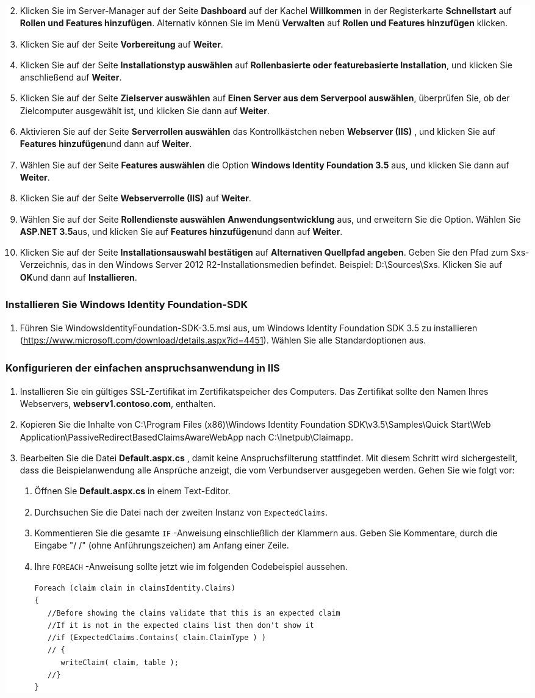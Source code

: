 2. Klicken Sie im Server-Manager auf der Seite **Dashboard** auf der Kachel **Willkommen** in der Registerkarte **Schnellstart** auf **Rollen und Features hinzufügen**. Alternativ können Sie im Menü **Verwalten** auf **Rollen und Features hinzufügen** klicken.

3. Klicken Sie auf der Seite **Vorbereitung** auf **Weiter**.

4. Klicken Sie auf der Seite **Installationstyp auswählen** auf **Rollenbasierte oder featurebasierte Installation**, und klicken Sie anschließend auf **Weiter**.

5. Klicken Sie auf der Seite  **Zielserver auswählen** auf **Einen Server aus dem Serverpool auswählen**, überprüfen Sie, ob der Zielcomputer ausgewählt ist, und klicken Sie dann auf **Weiter**.

6. Aktivieren Sie auf der Seite **Serverrollen auswählen** das Kontrollkästchen neben **Webserver (IIS)** , und klicken Sie auf **Features hinzufügen**und dann auf **Weiter**.

7. Wählen Sie auf der Seite **Features auswählen** die Option **Windows Identity Foundation 3.5** aus, und klicken Sie dann auf **Weiter**.

8. Klicken Sie auf der Seite **Webserverrolle (IIS)** auf **Weiter**.

9. Wählen Sie auf der Seite **Rollendienste auswählen** **Anwendungsentwicklung** aus, und erweitern Sie die Option. Wählen Sie **ASP.NET 3.5**aus, und klicken Sie auf **Features hinzufügen**und dann auf **Weiter**.

10. Klicken Sie auf der Seite **Installationsauswahl bestätigen** auf **Alternativen Quellpfad angeben**. Geben Sie den Pfad zum Sxs-Verzeichnis, das in den Windows Server 2012 R2-Installationsmedien befindet. Beispiel: D:\Sources\Sxs. Klicken Sie auf **OK**und dann auf **Installieren**.

### <a name="BKMK_13"></a>Installieren Sie Windows Identity Foundation-SDK

1.  Führen Sie WindowsIdentityFoundation-SDK-3.5.msi aus, um Windows Identity Foundation SDK 3.5 zu installieren (https://www.microsoft.com/download/details.aspx?id=4451). Wählen Sie alle Standardoptionen aus.

### <a name="BKMK_9"></a>Konfigurieren der einfachen anspruchsanwendung in IIS

1.  Installieren Sie ein gültiges SSL-Zertifikat im Zertifikatspeicher des Computers. Das Zertifikat sollte den Namen Ihres Webservers, **webserv1.contoso.com**, enthalten.

2.  Kopieren Sie die Inhalte von C:\Program Files (x86)\Windows Identity Foundation SDK\v3.5\Samples\Quick Start\Web Application\PassiveRedirectBasedClaimsAwareWebApp nach C:\Inetpub\Claimapp.

3.  Bearbeiten Sie die Datei **Default.aspx.cs** , damit keine Anspruchsfilterung stattfindet. Mit diesem Schritt wird sichergestellt, dass die Beispielanwendung alle Ansprüche anzeigt, die vom Verbundserver ausgegeben werden. Gehen Sie wie folgt vor:

    1.  Öffnen Sie **Default.aspx.cs** in einem Text-Editor.

    2.  Durchsuchen Sie die Datei nach der zweiten Instanz von `ExpectedClaims`.

    3.  Kommentieren Sie die gesamte `IF` -Anweisung einschließlich der Klammern aus. Geben Sie Kommentare, durch die Eingabe "/ /" (ohne Anführungszeichen) am Anfang einer Zeile.

    4.  Ihre `FOREACH` -Anweisung sollte jetzt wie im folgenden Codebeispiel aussehen.

        ```
        Foreach (claim claim in claimsIdentity.Claims)
        {
           //Before showing the claims validate that this is an expected claim
           //If it is not in the expected claims list then don't show it
           //if (ExpectedClaims.Contains( claim.ClaimType ) )
           // {
              writeClaim( claim, table );
           //}
        }
